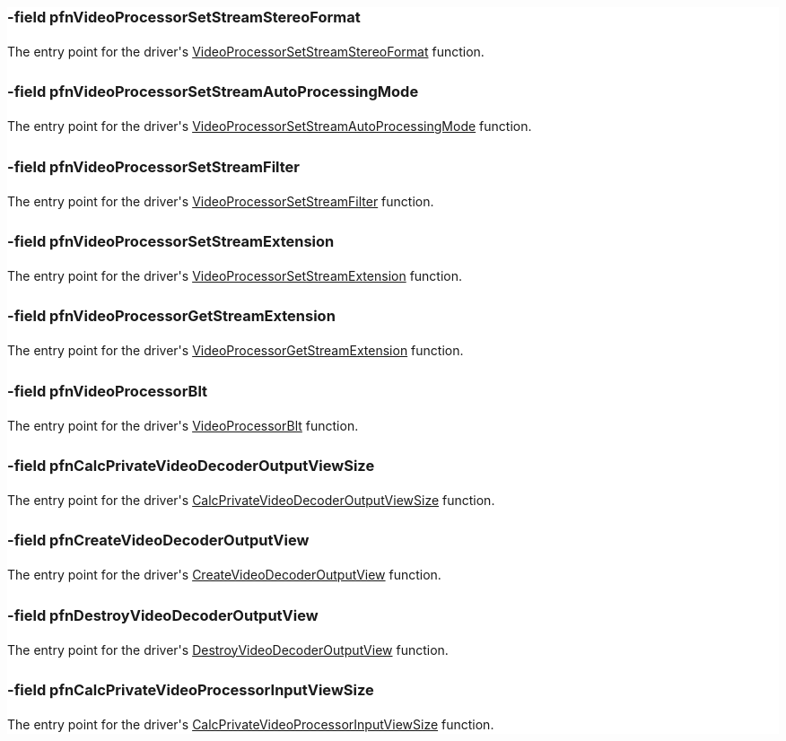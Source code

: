 ### -field pfnVideoProcessorSetStreamStereoFormat

The entry point for the driver's <a href="/windows-hardware/drivers/ddi/d3d10umddi/nc-d3d10umddi-pfnd3d11_1ddi_videoprocessorsetstreamstereoformat">VideoProcessorSetStreamStereoFormat</a> function.

### -field pfnVideoProcessorSetStreamAutoProcessingMode

The entry point for the driver's <a href="/windows-hardware/drivers/ddi/d3d10umddi/nc-d3d10umddi-pfnd3d11_1ddi_videoprocessorsetstreamautoprocessingmode">VideoProcessorSetStreamAutoProcessingMode</a> function.

### -field pfnVideoProcessorSetStreamFilter

The entry point for the driver's <a href="/windows-hardware/drivers/ddi/d3d10umddi/nc-d3d10umddi-pfnd3d11_1ddi_videoprocessorsetstreamfilter">VideoProcessorSetStreamFilter</a> function.

### -field pfnVideoProcessorSetStreamExtension

The entry point for the driver's <a href="/windows-hardware/drivers/ddi/d3d10umddi/nc-d3d10umddi-pfnd3d11_1ddi_videoprocessorsetstreamextension">VideoProcessorSetStreamExtension</a> function.

### -field pfnVideoProcessorGetStreamExtension

The entry point for the driver's <a href="/windows-hardware/drivers/ddi/d3d10umddi/nc-d3d10umddi-pfnd3d11_1ddi_videoprocessorgetstreamextension">VideoProcessorGetStreamExtension</a> function.

### -field pfnVideoProcessorBlt

The entry point for the driver's <a href="/windows-hardware/drivers/ddi/d3d10umddi/nc-d3d10umddi-pfnd3d11_1ddi_videoprocessorblt">VideoProcessorBlt</a> function.

### -field pfnCalcPrivateVideoDecoderOutputViewSize

The entry point for the driver's <a href="/windows-hardware/drivers/ddi/d3d10umddi/nc-d3d10umddi-pfnd3d11_1ddi_calcprivatevideodecoderoutputviewsize">CalcPrivateVideoDecoderOutputViewSize</a> function.

### -field pfnCreateVideoDecoderOutputView

The entry point for the driver's <a href="/windows-hardware/drivers/ddi/d3d10umddi/nc-d3d10umddi-pfnd3d11_1ddi_createvideodecoderoutputview">CreateVideoDecoderOutputView</a> function.

### -field pfnDestroyVideoDecoderOutputView

The entry point for the driver's <a href="/windows-hardware/drivers/ddi/d3d10umddi/nc-d3d10umddi-pfnd3d11_1ddi_destroyvideodecoderoutputview">DestroyVideoDecoderOutputView</a> function.

### -field pfnCalcPrivateVideoProcessorInputViewSize

The entry point for the driver's <a href="/windows-hardware/drivers/ddi/d3d10umddi/nc-d3d10umddi-pfnd3d11_1ddi_calcprivatevideoprocessorinputviewsize">CalcPrivateVideoProcessorInputViewSize</a> function.
